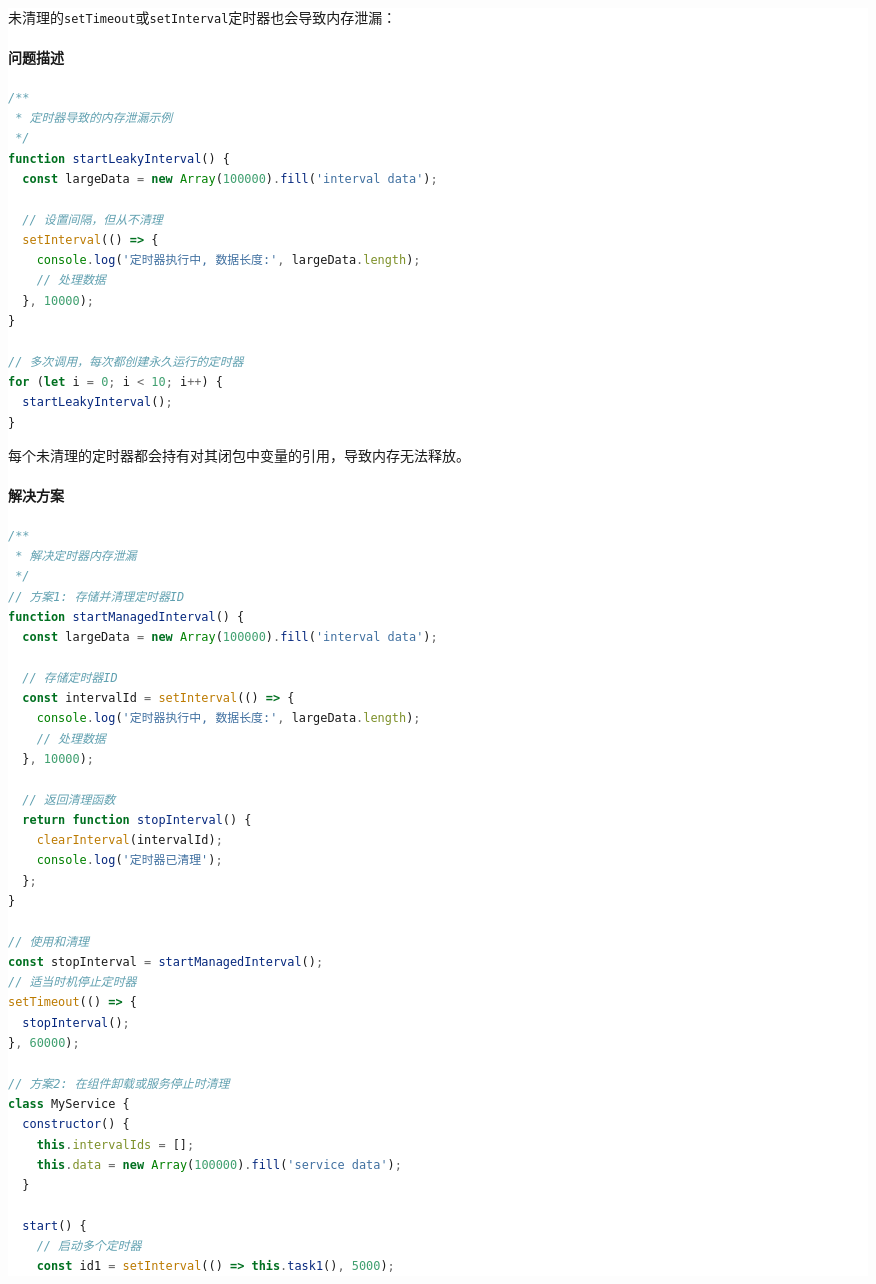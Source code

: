 未清理的`setTimeout`或`setInterval`定时器也会导致内存泄漏：

#### 问题描述

```js
/**
 * 定时器导致的内存泄漏示例
 */
function startLeakyInterval() {
  const largeData = new Array(100000).fill('interval data');
  
  // 设置间隔，但从不清理
  setInterval(() => {
    console.log('定时器执行中, 数据长度:', largeData.length);
    // 处理数据
  }, 10000);
}

// 多次调用，每次都创建永久运行的定时器
for (let i = 0; i < 10; i++) {
  startLeakyInterval();
}
```

每个未清理的定时器都会持有对其闭包中变量的引用，导致内存无法释放。

#### 解决方案

```js
/**
 * 解决定时器内存泄漏
 */
// 方案1: 存储并清理定时器ID
function startManagedInterval() {
  const largeData = new Array(100000).fill('interval data');
  
  // 存储定时器ID
  const intervalId = setInterval(() => {
    console.log('定时器执行中, 数据长度:', largeData.length);
    // 处理数据
  }, 10000);
  
  // 返回清理函数
  return function stopInterval() {
    clearInterval(intervalId);
    console.log('定时器已清理');
  };
}

// 使用和清理
const stopInterval = startManagedInterval();
// 适当时机停止定时器
setTimeout(() => {
  stopInterval();
}, 60000);

// 方案2: 在组件卸载或服务停止时清理
class MyService {
  constructor() {
    this.intervalIds = [];
    this.data = new Array(100000).fill('service data');
  }
  
  start() {
    // 启动多个定时器
    const id1 = setInterval(() => this.task1(), 5000);
```